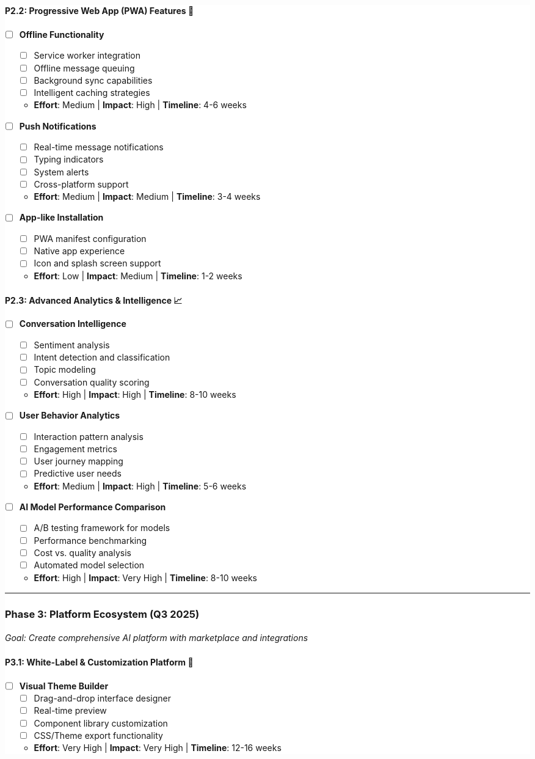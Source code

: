 #### **P2.2: Progressive Web App (PWA) Features** 📱
- [ ] **Offline Functionality**
  - [ ] Service worker integration
  - [ ] Offline message queuing
  - [ ] Background sync capabilities
  - [ ] Intelligent caching strategies
  - **Effort**: Medium | **Impact**: High | **Timeline**: 4-6 weeks

- [ ] **Push Notifications**
  - [ ] Real-time message notifications
  - [ ] Typing indicators
  - [ ] System alerts
  - [ ] Cross-platform support
  - **Effort**: Medium | **Impact**: Medium | **Timeline**: 3-4 weeks

- [ ] **App-like Installation**
  - [ ] PWA manifest configuration
  - [ ] Native app experience
  - [ ] Icon and splash screen support
  - **Effort**: Low | **Impact**: Medium | **Timeline**: 1-2 weeks

#### **P2.3: Advanced Analytics & Intelligence** 📈
- [ ] **Conversation Intelligence**
  - [ ] Sentiment analysis
  - [ ] Intent detection and classification
  - [ ] Topic modeling
  - [ ] Conversation quality scoring
  - **Effort**: High | **Impact**: High | **Timeline**: 8-10 weeks

- [ ] **User Behavior Analytics**
  - [ ] Interaction pattern analysis
  - [ ] Engagement metrics
  - [ ] User journey mapping
  - [ ] Predictive user needs
  - **Effort**: Medium | **Impact**: High | **Timeline**: 5-6 weeks

- [ ] **AI Model Performance Comparison**
  - [ ] A/B testing framework for models
  - [ ] Performance benchmarking
  - [ ] Cost vs. quality analysis
  - [ ] Automated model selection
  - **Effort**: High | **Impact**: Very High | **Timeline**: 8-10 weeks

---

### **Phase 3: Platform Ecosystem (Q3 2025)**
*Goal: Create comprehensive AI platform with marketplace and integrations*

#### **P3.1: White-Label & Customization Platform** 🎨
- [ ] **Visual Theme Builder**
  - [ ] Drag-and-drop interface designer
  - [ ] Real-time preview
  - [ ] Component library customization
  - [ ] CSS/Theme export functionality
  - **Effort**: Very High | **Impact**: Very High | **Timeline**: 12-16 weeks

